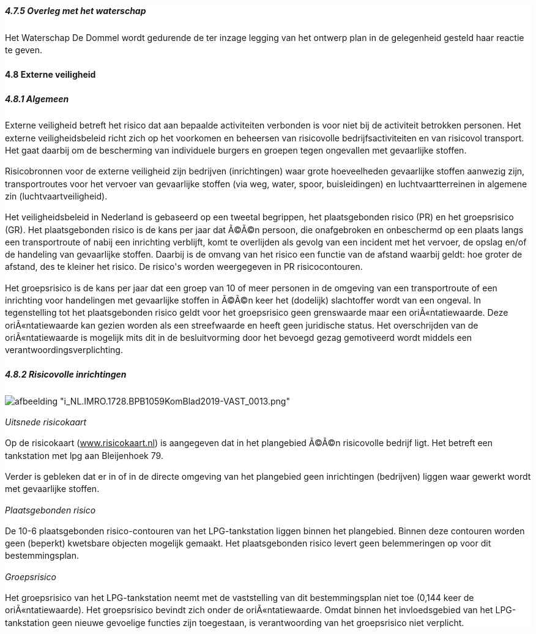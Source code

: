 ##### 4\.7\.5 Overleg met het waterschap

Het Waterschap De Dommel wordt gedurende de ter inzage legging van het ontwerp plan in de gelegenheid gesteld haar reactie te geven.

#### 4\.8 Externe veiligheid

##### 4\.8\.1 Algemeen

Externe veiligheid betreft het risico dat aan bepaalde activiteiten verbonden is voor niet bij de activiteit betrokken personen. Het externe veiligheidsbeleid richt zich op het voorkomen en beheersen van risicovolle bedrijfsactiviteiten en van risicovol transport. Het gaat daarbij om de bescherming van individuele burgers en groepen tegen ongevallen met gevaarlijke stoffen.

Risicobronnen voor de externe veiligheid zijn bedrijven (inrichtingen) waar grote hoeveelheden gevaarlijke stoffen aanwezig zijn, transportroutes voor het vervoer van gevaarlijke stoffen (via weg, water, spoor, buisleidingen) en luchtvaartterreinen in algemene zin (luchtvaartveiligheid).

Het veiligheidsbeleid in Nederland is gebaseerd op een tweetal begrippen, het plaatsgebonden risico (PR) en het groepsrisico (GR). Het plaatsgebonden risico is de kans per jaar dat Ã©Ã©n persoon, die onafgebroken en onbeschermd op een plaats langs een transportroute of nabij een inrichting verblijft, komt te overlijden als gevolg van een incident met het vervoer, de opslag en/of de handeling van gevaarlijke stoffen. Daarbij is de omvang van het risico een functie van de afstand waarbij geldt: hoe groter de afstand, des te kleiner het risico. De risico's worden weergegeven in PR risicocontouren.

Het groepsrisico is de kans per jaar dat een groep van 10 of meer personen in de omgeving van een transportroute of een inrichting voor handelingen met gevaarlijke stoffen in Ã©Ã©n keer het (dodelijk) slachtoffer wordt van een ongeval. In tegenstelling tot het plaatsgebonden risico geldt voor het groepsrisico geen grenswaarde maar een oriÃ«ntatiewaarde. Deze oriÃ«ntatiewaarde kan gezien worden als een streefwaarde en heeft geen juridische status. Het overschrijden van de oriÃ«ntatiewaarde is mogelijk mits dit in de besluitvorming door het bevoegd gezag gemotiveerd wordt middels een verantwoordingsverplichting.

##### 4\.8\.2 Risicovolle inrichtingen

![afbeelding "i_NL.IMRO.1728.BPB1059KomBlad2019-VAST_0013.png"](i_NL.IMRO.1728.BPB1059KomBlad2019-VAST_0013.png)

*Uitsnede risicokaart*

Op de risicokaart (www.risicokaart.nl) is aangegeven dat in het plangebied Ã©Ã©n risicovolle bedrijf ligt. Het betreft een tankstation met lpg aan Bleijenhoek 79\.

Verder is gebleken dat er in of in de directe omgeving van het plangebied geen inrichtingen (bedrijven) liggen waar gewerkt wordt met gevaarlijke stoffen.

*Plaatsgebonden risico*

De 10\-6 plaatsgebonden risico\-contouren van het LPG\-tankstation liggen binnen het plangebied. Binnen deze contouren worden geen (beperkt) kwetsbare objecten mogelijk gemaakt. Het plaatsgebonden risico levert geen belemmeringen op voor dit bestemmingsplan.

*Groepsrisico*

Het groepsrisico van het LPG\-tankstation neemt met de vaststelling van dit bestemmingsplan niet toe (0,144 keer de oriÃ«ntatiewaarde). Het groepsrisico bevindt zich onder de oriÃ«ntatiewaarde. Omdat binnen het invloedsgebied van het LPG\-tankstation geen nieuwe gevoelige functies zijn toegestaan, is verantwoording van het groepsrisico niet verplicht.

